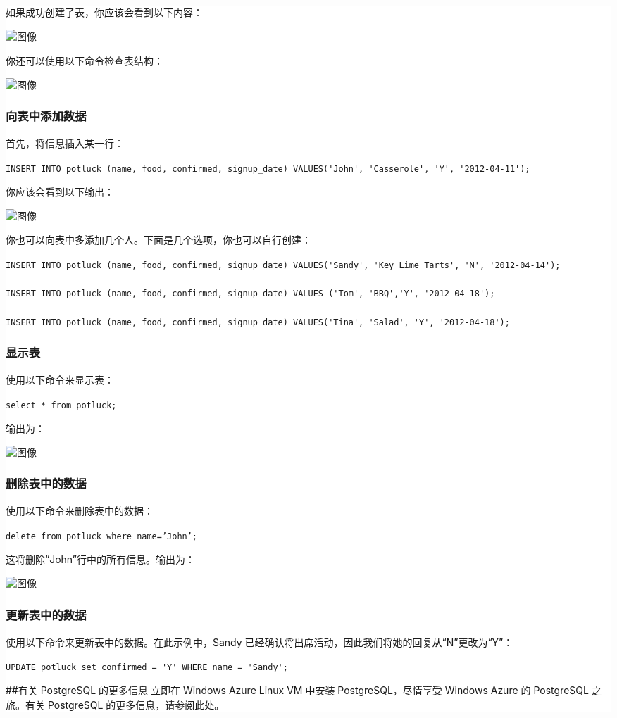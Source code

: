如果成功创建了表，你应该会看到以下内容：

![图像](./media/virtual-machines-linux-postgresql/no4.png)

你还可以使用以下命令检查表结构：

![图像](./media/virtual-machines-linux-postgresql/no5.png)

### 向表中添加数据

首先，将信息插入某一行：

	INSERT INTO potluck (name, food, confirmed, signup_date) VALUES('John', 'Casserole', 'Y', '2012-04-11');

你应该会看到以下输出：

![图像](./media/virtual-machines-linux-postgresql/no6.png)

你也可以向表中多添加几个人。下面是几个选项，你也可以自行创建：

	INSERT INTO potluck (name, food, confirmed, signup_date) VALUES('Sandy', 'Key Lime Tarts', 'N', '2012-04-14');

	INSERT INTO potluck (name, food, confirmed, signup_date) VALUES ('Tom', 'BBQ','Y', '2012-04-18');

	INSERT INTO potluck (name, food, confirmed, signup_date) VALUES('Tina', 'Salad', 'Y', '2012-04-18');

### 显示表

使用以下命令来显示表：

	select * from potluck;

输出为：

![图像](./media/virtual-machines-linux-postgresql/no7.png)

### 删除表中的数据

使用以下命令来删除表中的数据：

	delete from potluck where name=’John’;

这将删除“John”行中的所有信息。输出为：

![图像](./media/virtual-machines-linux-postgresql/no8.png)

### 更新表中的数据

使用以下命令来更新表中的数据。在此示例中，Sandy 已经确认将出席活动，因此我们将她的回复从“N”更改为“Y”：

 	UPDATE potluck set confirmed = 'Y' WHERE name = 'Sandy';


##有关 PostgreSQL 的更多信息
立即在 Windows Azure Linux VM 中安装 PostgreSQL，尽情享受 Windows Azure 的 PostgreSQL 之旅。有关 PostgreSQL 的更多信息，请参阅[此处](http://www.postgresql.org/)。

